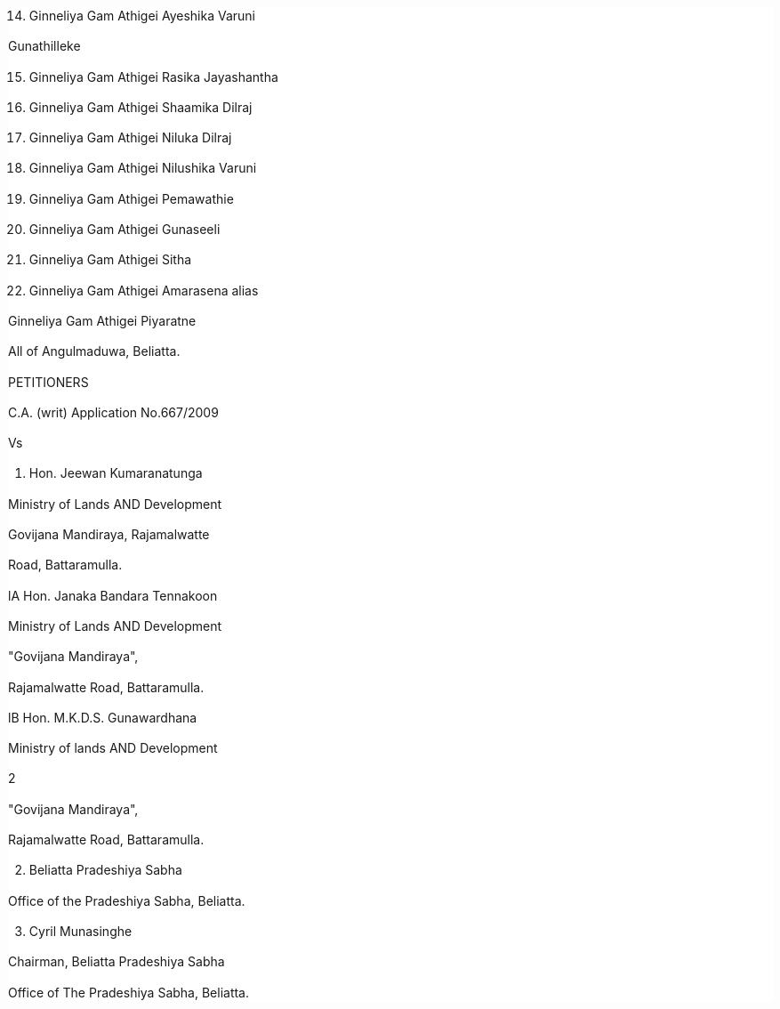 14. Ginneliya Gam Athigei Ayeshika Varuni

Gunathilleke

15. Ginneliya Gam Athigei Rasika Jayashantha

16. Ginneliya Gam Athigei Shaamika Dilraj

17. Ginneliya Gam Athigei Niluka Dilraj

18. Ginneliya Gam Athigei Nilushika Varuni

19. Ginneliya Gam Athigei Pemawathie

20. Ginneliya Gam Athigei Gunaseeli

21. Ginneliya Gam Athigei Sitha

22. Ginneliya Gam Athigei Amarasena alias

Ginneliya Gam Athigei Piyaratne

All of Angulmaduwa, Beliatta.

PETITIONERS

C.A. (writ) Application No.667/2009

Vs

1. Hon. Jeewan Kumaranatunga

Ministry of Lands AND Development

Govijana Mandiraya, Rajamalwatte

Road, Battaramulla.

lA Hon. Janaka Bandara Tennakoon

Ministry of Lands AND Development

"Govijana Mandiraya",

Rajamalwatte Road, Battaramulla.

lB Hon. M.K.D.S. Gunawardhana

Ministry of lands AND Development

2

"Govijana Mandiraya",

Rajamalwatte Road, Battaramulla.

2. Beliatta Pradeshiya Sabha

Office of the Pradeshiya Sabha, Beliatta.

3. Cyril Munasinghe

Chairman, Beliatta Pradeshiya Sabha

Office of The Pradeshiya Sabha, Beliatta.
